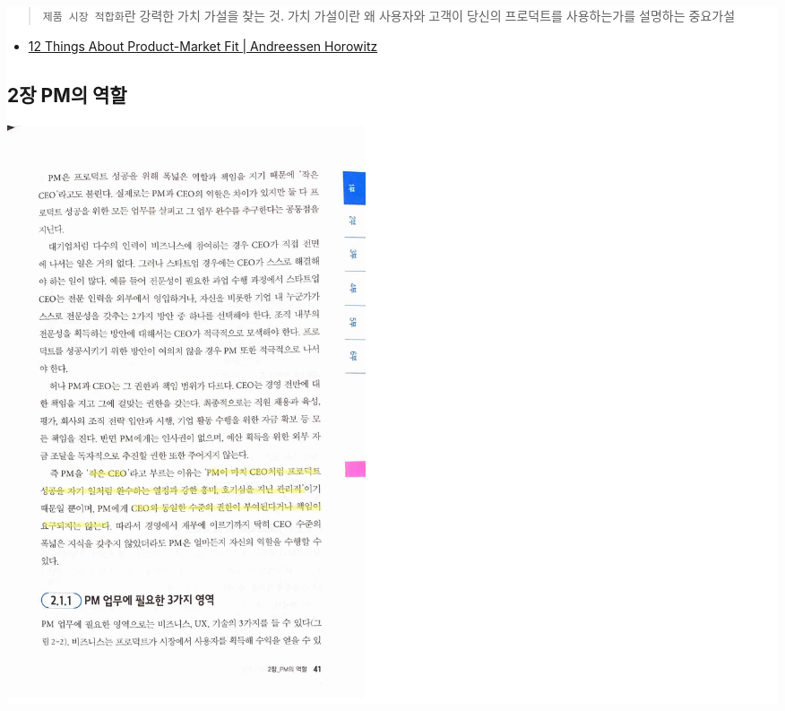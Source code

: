 > `제품 시장 적합화`란 강력한 가치 가설을 찾는 것. 가치 가설이란 왜 사용자와 고객이 당신의 프로덕트를 사용하는가를 설명하는 중요가설
* [12 Things About Product-Market Fit | Andreessen Horowitz](https://a16z.com/2017/02/18/12-things-about-product-market-fit-2/)

## 2장 PM의 역할
<img src="all_about_product_management/5.jpg" width="400"/>
